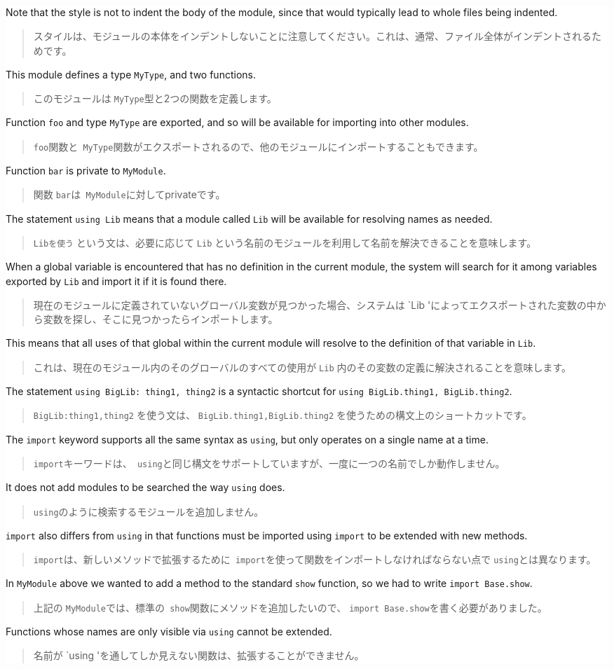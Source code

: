 Note that the style is not to indent the body of the module, since that would typically lead to whole files being indented.
> スタイルは、モジュールの本体をインデントしないことに注意してください。これは、通常、ファイル全体がインデントされるためです。



This module defines a type `MyType`, and two functions.
> このモジュールは `MyType`型と2つの関数を定義します。


Function `foo` and type `MyType` are exported, and so will be available for importing into other modules.
> `foo`関数と` MyType`関数がエクスポートされるので、他のモジュールにインポートすることもできます。


Function `bar` is private to `MyModule`.
> 関数 `bar`は` MyModule`に対してprivateです。



The statement `using Lib` means that a module called `Lib` will be available for resolving names as needed.
> `Libを使う` という文は、必要に応じて `Lib` という名前のモジュールを利用して名前を解決できることを意味します。


When a global variable is encountered that has no definition in the current module, the system will search for it among variables exported by `Lib` and import it if it is found there.
> 現在のモジュールに定義されていないグローバル変数が見つかった場合、システムは `Lib 'によってエクスポートされた変数の中から変数を探し、そこに見つかったらインポートします。


This means that all uses of that global within the current module will resolve to the definition of that variable in `Lib`.
> これは、現在のモジュール内のそのグローバルのすべての使用が `Lib` 内のその変数の定義に解決されることを意味します。



The statement `using BigLib: thing1, thing2` is a syntactic shortcut for `using BigLib.thing1, BigLib.thing2`.
> `BigLib:thing1,thing2` を使う文は、 `BigLib.thing1,BigLib.thing2` を使うための構文上のショートカットです。



The `import` keyword supports all the same syntax as `using`, but only operates on a single name at a time.
> `import`キーワードは、` using`と同じ構文をサポートしていますが、一度に一つの名前でしか動作しません。


It does not add modules to be searched the way `using` does.
> `using`のように検索するモジュールを追加しません。


`import` also differs from `using` in that functions must be imported using `import` to be extended with new methods.
> `import`は、新しいメソッドで拡張するために` import`を使って関数をインポートしなければならない点で `using`とは異なります。



In `MyModule` above we wanted to add a method to the standard `show` function, so we had to write `import Base.show`.
> 上記の `MyModule`では、標準の` show`関数にメソッドを追加したいので、 `import Base.show`を書く必要がありました。


Functions whose names are only visible via `using` cannot be extended.
> 名前が `using 'を通してしか見えない関数は、拡張することができません。
